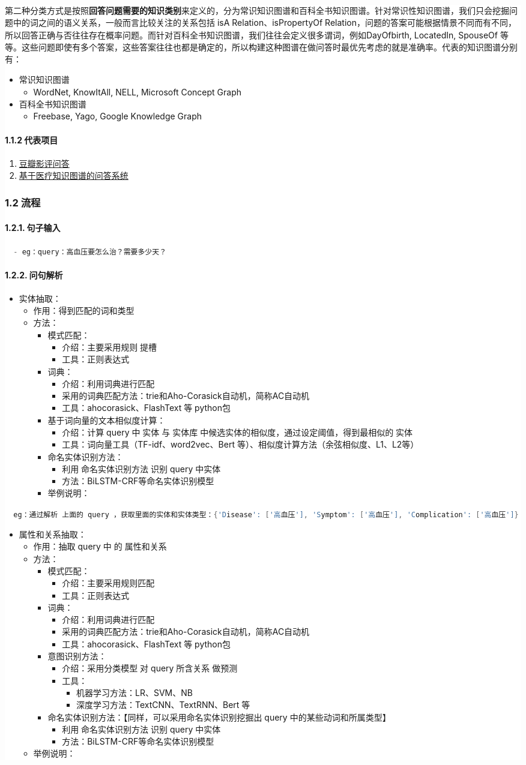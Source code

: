 第二种分类方式是按照**回答问题需要的知识类别**来定义的，分为常识知识图谱和百科全书知识图谱。针对常识性知识图谱，我们只会挖掘问题中的词之间的语义关系，一般而言比较关注的关系包括 isA Relation、isPropertyOf Relation，问题的答案可能根据情景不同而有不同，所以回答正确与否往往存在概率问题。而针对百科全书知识图谱，我们往往会定义很多谓词，例如DayOfbirth, LocatedIn, SpouseOf 等等。这些问题即使有多个答案，这些答案往往也都是确定的，所以构建这种图谱在做问答时最优先考虑的就是准确率。代表的知识图谱分别有：

- 常识知识图谱
  - WordNet, KnowItAll, NELL, Microsoft Concept Graph
- 百科全书知识图谱
  - Freebase, Yago, Google Knowledge Graph

#### 1.1.2 代表项目

1. [豆瓣影评问答](https://github.com/weizhixiaoyi/DouBan-KGQA) 
2. [基于医疗知识图谱的问答系统](https://github.com/zhihao-chen/QASystemOnMedicalGraph)

### 1.2 流程

#### 1.2.1. 句子输入

```s
  - eg：query：高血压要怎么治？需要多少天？
```

#### 1.2.2. 问句解析

- 实体抽取：
  - 作用：得到匹配的词和类型
  - 方法：
    - 模式匹配：
      - 介绍：主要采用规则 提槽
      - 工具：正则表达式
    - 词典：
      - 介绍：利用词典进行匹配
      - 采用的词典匹配方法：trie和Aho-Corasick自动机，简称AC自动机 
      - 工具：ahocorasick、FlashText 等 python包
    - 基于词向量的文本相似度计算：
      - 介绍：计算 query 中 实体 与 实体库 中候选实体的相似度，通过设定阈值，得到最相似的 实体
      - 工具：词向量工具（TF-idf、word2vec、Bert 等）、相似度计算方法（余弦相似度、L1、L2等）
    - 命名实体识别方法：
      - 利用 命名实体识别方法 识别 query 中实体
      - 方法：BiLSTM-CRF等命名实体识别模型 
    - 举例说明：

```s
  eg：通过解析 上面的 query ，获取里面的实体和实体类型：{'Disease': ['高血压'], 'Symptom': ['高血压'], 'Complication': ['高血压']}
```

- 属性和关系抽取：
  - 作用：抽取 query 中 的 属性和关系
  - 方法：
    - 模式匹配：
      - 介绍：主要采用规则匹配
      - 工具：正则表达式
    - 词典：
      - 介绍：利用词典进行匹配
      - 采用的词典匹配方法：trie和Aho-Corasick自动机，简称AC自动机
      - 工具：ahocorasick、FlashText 等 python包
    - 意图识别方法：
      - 介绍：采用分类模型 对 query 所含关系 做预测
      - 工具：
        - 机器学习方法：LR、SVM、NB
        - 深度学习方法：TextCNN、TextRNN、Bert 等
    - 命名实体识别方法：【同样，可以采用命名实体识别挖掘出 query 中的某些动词和所属类型】
      - 利用 命名实体识别方法 识别 query 中实体
      - 方法：BiLSTM-CRF等命名实体识别模型 
  - 举例说明：
